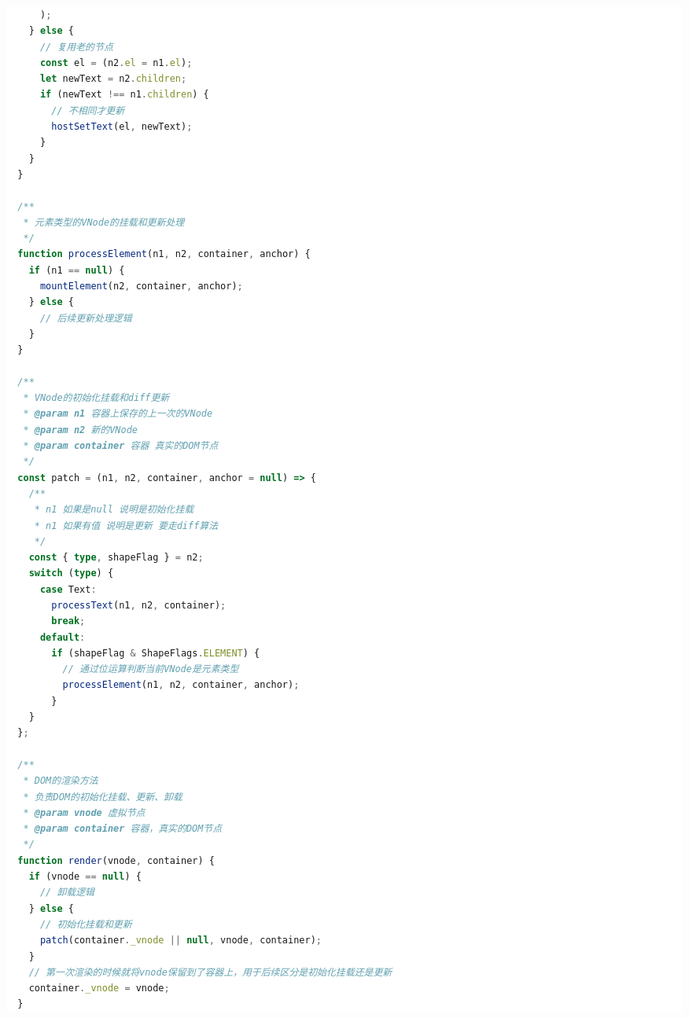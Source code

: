 ```typescript
      );
    } else {
      // 复用老的节点
      const el = (n2.el = n1.el);
      let newText = n2.children;
      if (newText !== n1.children) {
        // 不相同才更新
        hostSetText(el, newText);
      }
    }
  }

  /**
   * 元素类型的VNode的挂载和更新处理
   */
  function processElement(n1, n2, container, anchor) {
    if (n1 == null) {
      mountElement(n2, container, anchor);
    } else {
      // 后续更新处理逻辑
    }
  }

  /**
   * VNode的初始化挂载和diff更新
   * @param n1 容器上保存的上一次的VNode
   * @param n2 新的VNode
   * @param container 容器 真实的DOM节点
   */
  const patch = (n1, n2, container, anchor = null) => {
    /**
     * n1 如果是null 说明是初始化挂载
     * n1 如果有值 说明是更新 要走diff算法
     */
    const { type, shapeFlag } = n2;
    switch (type) {
      case Text:
        processText(n1, n2, container);
        break;
      default:
        if (shapeFlag & ShapeFlags.ELEMENT) {
          // 通过位运算判断当前VNode是元素类型
          processElement(n1, n2, container, anchor);
        }
    }
  };

  /**
   * DOM的渲染方法
   * 负责DOM的初始化挂载、更新、卸载
   * @param vnode 虚拟节点
   * @param container 容器，真实的DOM节点
   */
  function render(vnode, container) {
    if (vnode == null) {
      // 卸载逻辑
    } else {
      // 初始化挂载和更新
      patch(container._vnode || null, vnode, container);
    }
    // 第一次渲染的时候就将vnode保留到了容器上，用于后续区分是初始化挂载还是更新
    container._vnode = vnode;
  }
```